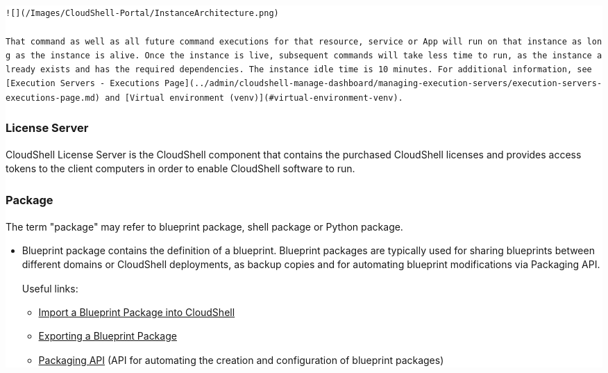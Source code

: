     ![](/Images/CloudShell-Portal/InstanceArchitecture.png)
    
    That command as well as all future command executions for that resource, service or App will run on that instance as long as the instance is alive. Once the instance is live, subsequent commands will take less time to run, as the instance already exists and has the required dependencies. The instance idle time is 10 minutes. For additional information, see [Execution Servers - Executions Page](../admin/cloudshell-manage-dashboard/managing-execution-servers/execution-servers-executions-page.md) and [Virtual environment (venv)](#virtual-environment-venv).
    

### License Server

CloudShell License Server is the CloudShell component that contains the purchased CloudShell licenses and provides access tokens to the client computers in order to enable CloudShell software to run.

### Package

The term "package" may refer to blueprint package, shell package or Python package.

- Blueprint package contains the definition of a blueprint. Blueprint packages are typically used for sharing blueprints between different domains or CloudShell deployments, as backup copies and for automating blueprint modifications via Packaging API.
    
    Useful links:
    
    - [Import a Blueprint Package into CloudShell](../portal/blueprints/creating-blueprints/import-package.md)
        
    - [Exporting a Blueprint Package](../portal/blueprints/creating-blueprints/export-blueprints/export-a-package.md)
        
    - [Packaging API](../api-guide/packaging-api/index.md) (API for automating the creation and configuration of blueprint packages)
        